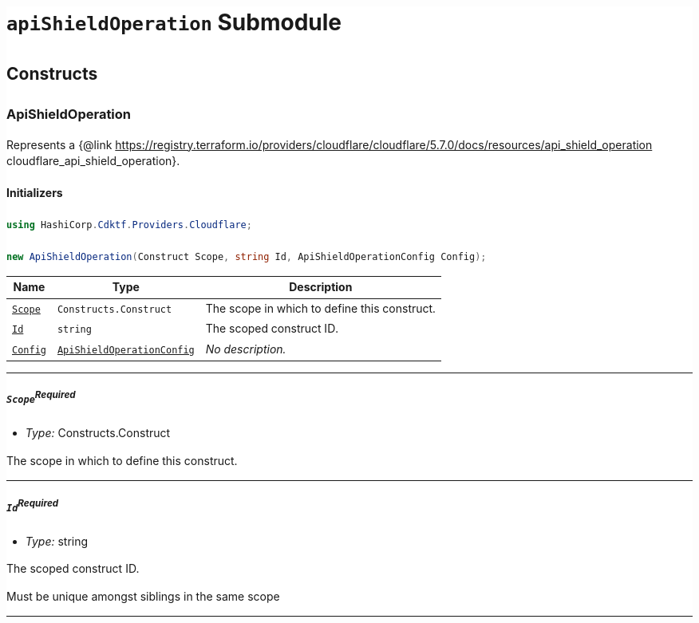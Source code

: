 # `apiShieldOperation` Submodule <a name="`apiShieldOperation` Submodule" id="@cdktf/provider-cloudflare.apiShieldOperation"></a>

## Constructs <a name="Constructs" id="Constructs"></a>

### ApiShieldOperation <a name="ApiShieldOperation" id="@cdktf/provider-cloudflare.apiShieldOperation.ApiShieldOperation"></a>

Represents a {@link https://registry.terraform.io/providers/cloudflare/cloudflare/5.7.0/docs/resources/api_shield_operation cloudflare_api_shield_operation}.

#### Initializers <a name="Initializers" id="@cdktf/provider-cloudflare.apiShieldOperation.ApiShieldOperation.Initializer"></a>

```csharp
using HashiCorp.Cdktf.Providers.Cloudflare;

new ApiShieldOperation(Construct Scope, string Id, ApiShieldOperationConfig Config);
```

| **Name** | **Type** | **Description** |
| --- | --- | --- |
| <code><a href="#@cdktf/provider-cloudflare.apiShieldOperation.ApiShieldOperation.Initializer.parameter.scope">Scope</a></code> | <code>Constructs.Construct</code> | The scope in which to define this construct. |
| <code><a href="#@cdktf/provider-cloudflare.apiShieldOperation.ApiShieldOperation.Initializer.parameter.id">Id</a></code> | <code>string</code> | The scoped construct ID. |
| <code><a href="#@cdktf/provider-cloudflare.apiShieldOperation.ApiShieldOperation.Initializer.parameter.config">Config</a></code> | <code><a href="#@cdktf/provider-cloudflare.apiShieldOperation.ApiShieldOperationConfig">ApiShieldOperationConfig</a></code> | *No description.* |

---

##### `Scope`<sup>Required</sup> <a name="Scope" id="@cdktf/provider-cloudflare.apiShieldOperation.ApiShieldOperation.Initializer.parameter.scope"></a>

- *Type:* Constructs.Construct

The scope in which to define this construct.

---

##### `Id`<sup>Required</sup> <a name="Id" id="@cdktf/provider-cloudflare.apiShieldOperation.ApiShieldOperation.Initializer.parameter.id"></a>

- *Type:* string

The scoped construct ID.

Must be unique amongst siblings in the same scope

---
